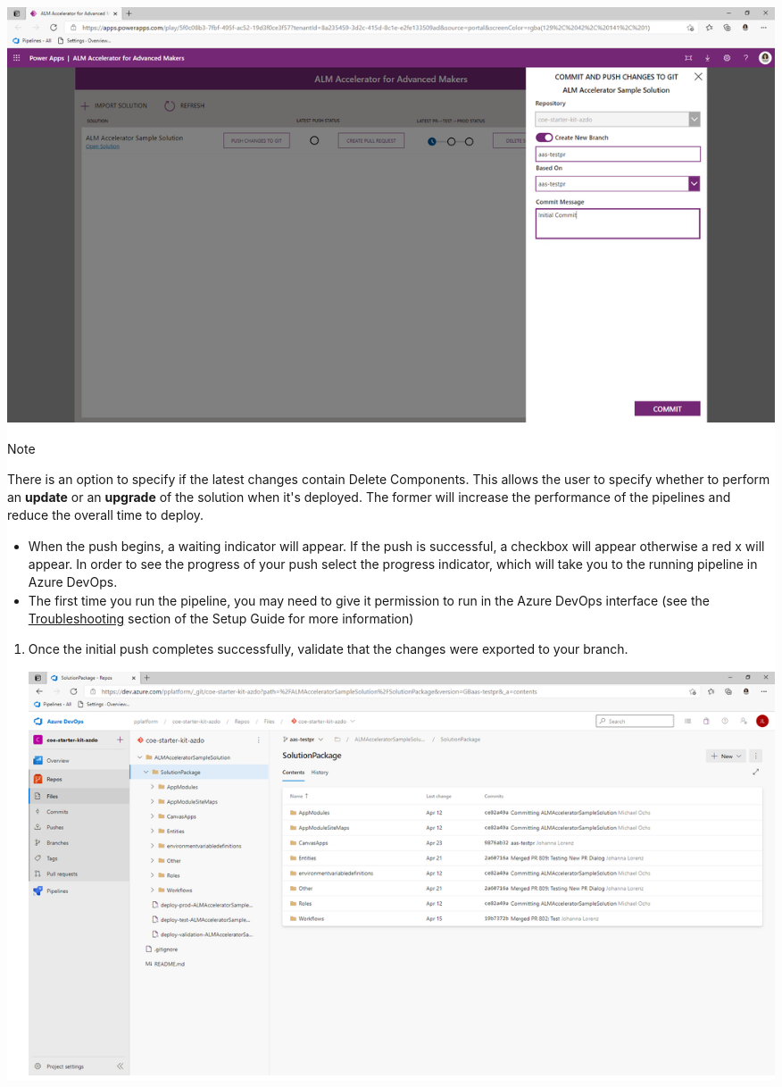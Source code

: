    ![Enter Branch Information and Commit](media/setup-almacceleratorpowerplatform-sample-solution/image-20210506145231393.png)
   > [!NOTE]
   > There is an option to specify if the latest changes contain Delete Components. This allows the user to specify whether to perform an **update** or an **upgrade** of the solution when it's deployed. The former will increase the performance of the pipelines and reduce the overall time to deploy.
   - When the push begins, a waiting indicator will appear. If the push is successful, a checkbox will appear otherwise a red x will appear. In order to see the progress of your push select the progress indicator, which will take you to the running pipeline in Azure DevOps.
   - The first time you run the pipeline, you may need to give it permission to run in the Azure DevOps interface (see the [Troubleshooting](./setup-almacceleratorpowerplatform.md#troubleshooting) section of the Setup Guide for more information)

1. Once the initial push completes successfully, validate that the changes were exported to your branch.

   ![View changes in Azure DevOps](media/setup-almacceleratorpowerplatform-sample-solution/image-20210506143212409.png)
